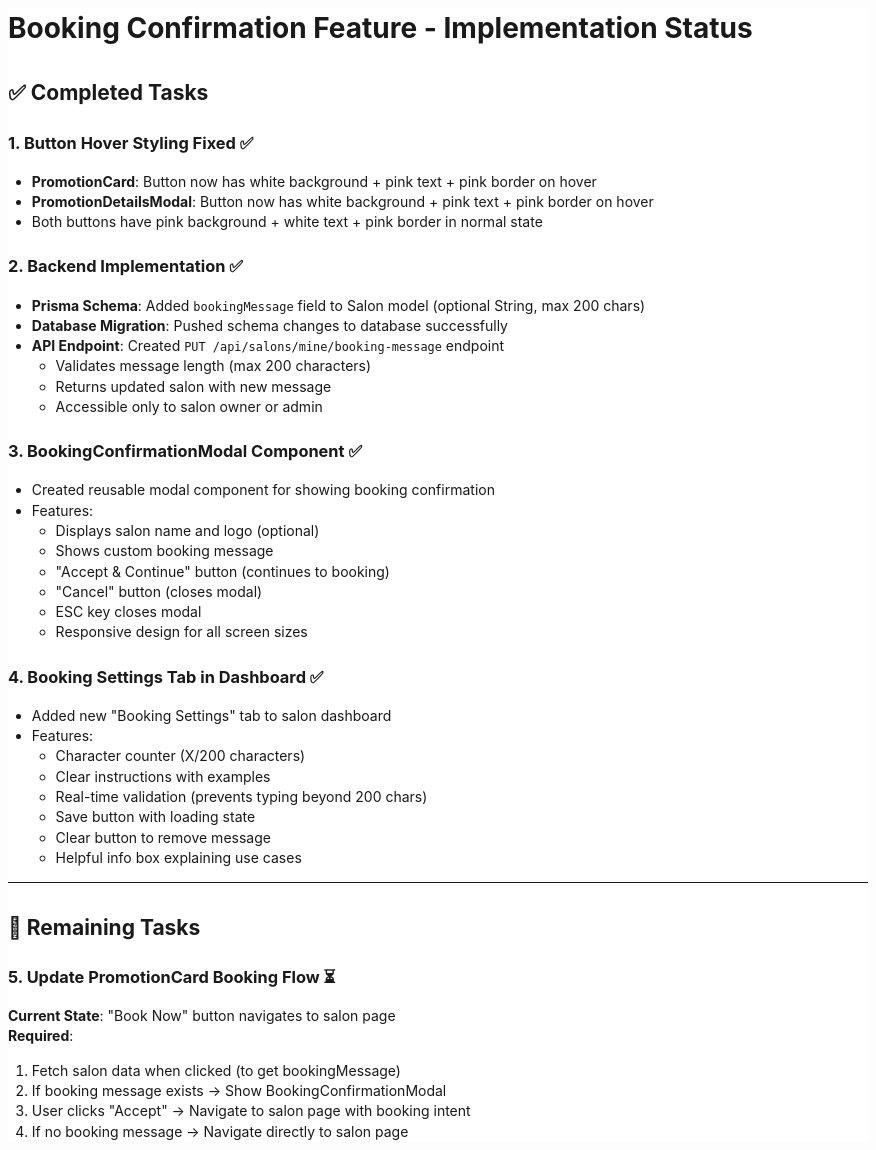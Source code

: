 # Booking Confirmation Feature - Implementation Status

## ✅ Completed Tasks

### **1. Button Hover Styling Fixed** ✅
- **PromotionCard**: Button now has white background + pink text + pink border on hover
- **PromotionDetailsModal**: Button now has white background + pink text + pink border on hover
- Both buttons have pink background + white text + pink border in normal state

### **2. Backend Implementation** ✅
- **Prisma Schema**: Added `bookingMessage` field to Salon model (optional String, max 200 chars)
- **Database Migration**: Pushed schema changes to database successfully
- **API Endpoint**: Created `PUT /api/salons/mine/booking-message` endpoint
  - Validates message length (max 200 characters)
  - Returns updated salon with new message
  - Accessible only to salon owner or admin

### **3. BookingConfirmationModal Component** ✅
- Created reusable modal component for showing booking confirmation
- Features:
  - Displays salon name and logo (optional)
  - Shows custom booking message
  - "Accept & Continue" button (continues to booking)
  - "Cancel" button (closes modal)
  - ESC key closes modal
  - Responsive design for all screen sizes

### **4. Booking Settings Tab in Dashboard** ✅
- Added new "Booking Settings" tab to salon dashboard
- Features:
  - Character counter (X/200 characters)
  - Clear instructions with examples
  - Real-time validation (prevents typing beyond 200 chars)
  - Save button with loading state
  - Clear button to remove message
  - Helpful info box explaining use cases

---

## 🔄 Remaining Tasks

### **5. Update PromotionCard Booking Flow** ⏳
**Current State**: "Book Now" button navigates to salon page  
**Required**: 
1. Fetch salon data when clicked (to get bookingMessage)
2. If booking message exists → Show BookingConfirmationModal
3. User clicks "Accept" → Navigate to salon page with booking intent
4. If no booking message → Navigate directly to salon page
